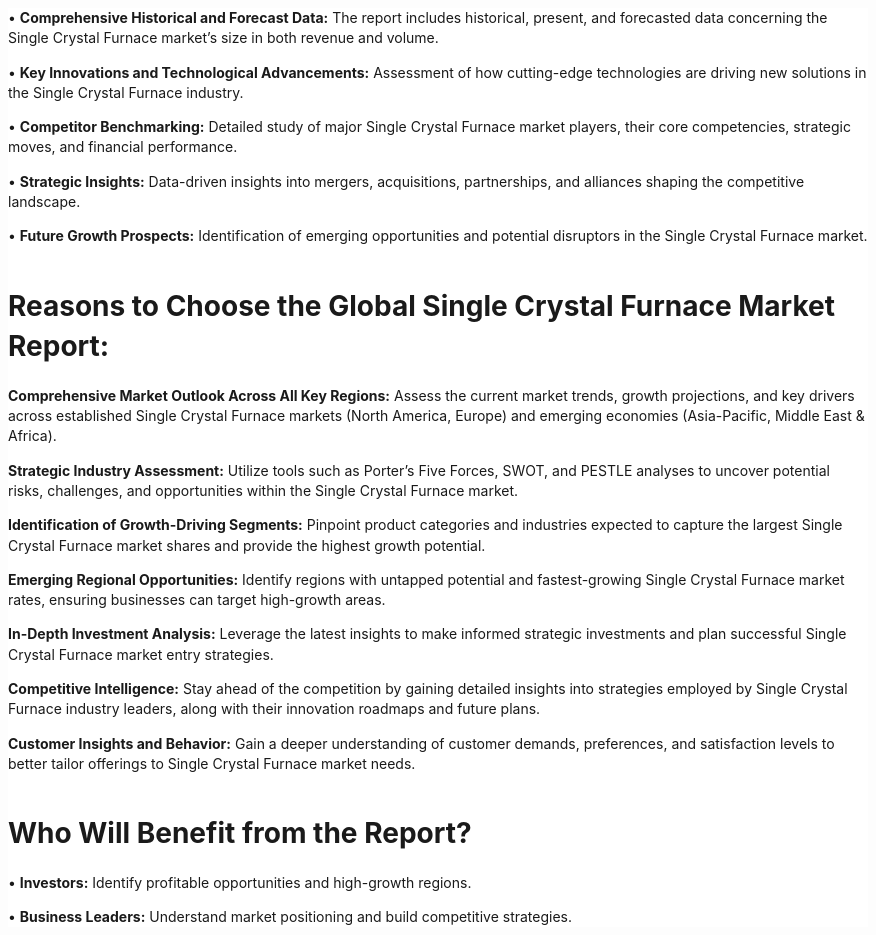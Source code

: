 • <strong>Comprehensive Historical and Forecast Data:</strong> The report includes historical, present, and forecasted data concerning the Single Crystal Furnace market’s size in both revenue and volume.

• <strong>Key Innovations and Technological Advancements:</strong> Assessment of how cutting-edge technologies are driving new solutions in the Single Crystal Furnace industry.

• <strong>Competitor Benchmarking:</strong> Detailed study of major Single Crystal Furnace market players, their core competencies, strategic moves, and financial performance.

• <strong>Strategic Insights:</strong> Data-driven insights into mergers, acquisitions, partnerships, and alliances shaping the competitive landscape.

• <strong>Future Growth Prospects:</strong> Identification of emerging opportunities and potential disruptors in the Single Crystal Furnace market.

# <strong>Reasons to Choose the Global Single Crystal Furnace Market Report:</strong>

<strong>Comprehensive Market Outlook Across All Key Regions:</strong>
Assess the current market trends, growth projections, and key drivers across established Single Crystal Furnace markets (North America, Europe) and emerging economies (Asia-Pacific, Middle East & Africa).

<strong>Strategic Industry Assessment:</strong>
Utilize tools such as Porter’s Five Forces, SWOT, and PESTLE analyses to uncover potential risks, challenges, and opportunities within the Single Crystal Furnace market.

<strong>Identification of Growth-Driving Segments:</strong>
Pinpoint product categories and industries expected to capture the largest Single Crystal Furnace market shares and provide the highest growth potential.

<strong>Emerging Regional Opportunities:</strong>
Identify regions with untapped potential and fastest-growing Single Crystal Furnace market rates, ensuring businesses can target high-growth areas.

<strong>In-Depth Investment Analysis:</strong>
Leverage the latest insights to make informed strategic investments and plan successful Single Crystal Furnace market entry strategies.

<strong>Competitive Intelligence:</strong>
Stay ahead of the competition by gaining detailed insights into strategies employed by Single Crystal Furnace industry leaders, along with their innovation roadmaps and future plans.

<strong>Customer Insights and Behavior:</strong>
Gain a deeper understanding of customer demands, preferences, and satisfaction levels to better tailor offerings to Single Crystal Furnace market needs.

# <strong>Who Will Benefit from the Report?</strong>

• <strong>Investors:</strong> Identify profitable opportunities and high-growth regions.

• <strong>Business Leaders:</strong> Understand market positioning and build competitive strategies.
